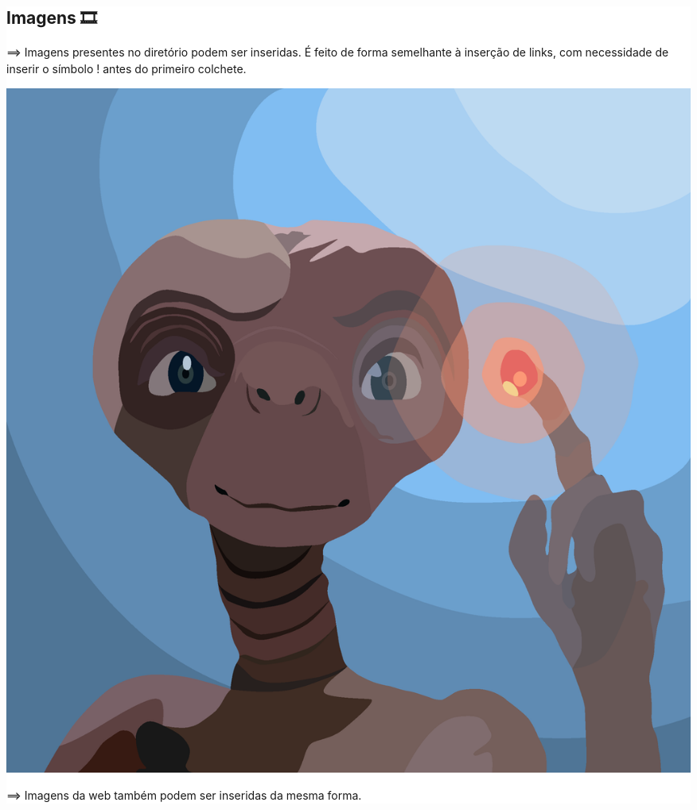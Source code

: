 
## Imagens :film_strip: ##

&xrArr; Imagens presentes no diretório podem ser inseridas. É feito de forma semelhante à inserção de links, com necessidade de inserir o símbolo ! antes do primeiro colchete.

![et](../media/et.png "et")

&xrArr; Imagens da web também podem ser inseridas da mesma forma.
